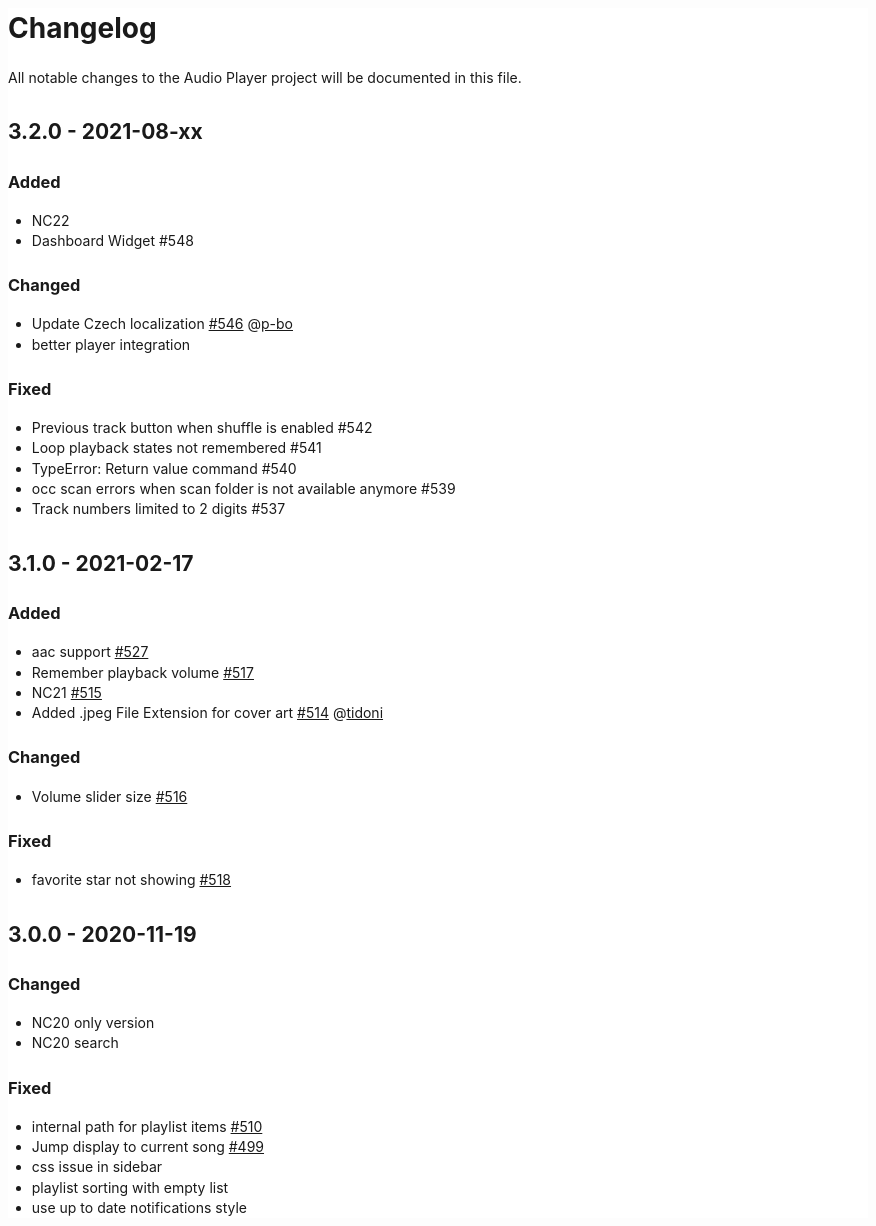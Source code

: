 # Changelog
All notable changes to the Audio Player project will be documented in this file.

## 3.2.0 - 2021-08-xx
### Added
- NC22
- Dashboard Widget #548

### Changed
- Update Czech localization [#546](https://github.com/rello/audioplayer/pull/546) @[p-bo](https://github.com/p-bo)
- better player integration

### Fixed
- Previous track button when shuffle is enabled #542
- Loop playback states not remembered #541
- TypeError: Return value command #540
- occ scan errors when scan folder is not available anymore #539
- Track numbers limited to 2 digits #537

## 3.1.0 - 2021-02-17
### Added
- aac support [#527](https://github.com/rello/audioplayer/pull/527)
- Remember playback volume [#517](https://github.com/rello/audioplayer/pull/517)
- NC21 [#515](https://github.com/rello/audioplayer/pull/515)
- Added .jpeg File Extension for cover art [#514](https://github.com/rello/audioplayer/pull/514) @[tidoni](https://github.com/tidoni)

### Changed
- Volume slider size [#516](https://github.com/rello/audioplayer/pull/516)

### Fixed
- favorite star not showing [#518](https://github.com/rello/audioplayer/pull/518)

## 3.0.0 - 2020-11-19
### Changed
- NC20 only version
- NC20 search

### Fixed
- internal path for playlist items [#510](https://github.com/rello/audioplayer/pull/510)
- Jump display to current song [#499](https://github.com/rello/audioplayer/pull/499)
- css issue in sidebar
- playlist sorting with empty list
- use up to date notifications style
